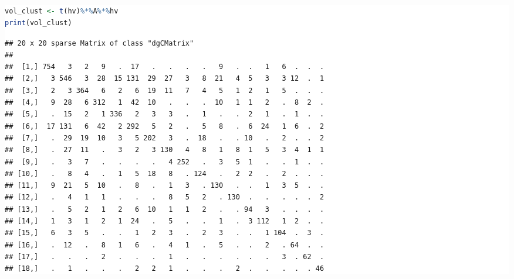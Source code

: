 ``` r
vol_clust <- t(hv)%*%A%*%hv
print(vol_clust)
```

    ## 20 x 20 sparse Matrix of class "dgCMatrix"
    ##                                                                          
    ##  [1,] 754   3   2   9   .  17   .   .   .   .   9   .  .   1   6  .  .  .
    ##  [2,]   3 546   3  28  15 131  29  27   3   8  21   4  5   3   3 12  .  1
    ##  [3,]   2   3 364   6   2   6  19  11   7   4   5   1  2   1   5  .  .  .
    ##  [4,]   9  28   6 312   1  42  10   .   .   .  10   1  1   2   .  8  2  .
    ##  [5,]   .  15   2   1 336   2   3   3   .   1   .   .  2   1   .  1  .  .
    ##  [6,]  17 131   6  42   2 292   5   2   .   5   8   .  6  24   1  6  .  2
    ##  [7,]   .  29  19  10   3   5 202   3   .  18   .   . 10   .   2  .  .  2
    ##  [8,]   .  27  11   .   3   2   3 130   4   8   1   8  1   5   3  4  1  1
    ##  [9,]   .   3   7   .   .   .   .   4 252   .   3   5  1   .   .  1  .  .
    ## [10,]   .   8   4   .   1   5  18   8   . 124   .   2  2   .   2  .  .  .
    ## [11,]   9  21   5  10   .   8   .   1   3   . 130   .  .   1   3  5  .  .
    ## [12,]   .   4   1   1   .   .   .   8   5   2   . 130  .   .   .  .  .  2
    ## [13,]   .   5   2   1   2   6  10   1   1   2   .   . 94   3   .  .  .  .
    ## [14,]   1   3   1   2   1  24   .   5   .   .   1   .  3 112   1  2  .  .
    ## [15,]   6   3   5   .   .   1   2   3   .   2   3   .  .   1 104  .  3  .
    ## [16,]   .  12   .   8   1   6   .   4   1   .   5   .  .   2   . 64  .  .
    ## [17,]   .   .   .   2   .   .   .   1   .   .   .   .  .   .   3  . 62  .
    ## [18,]   .   1   .   .   .   2   2   1   .   .   .   2  .   .   .  .  . 46